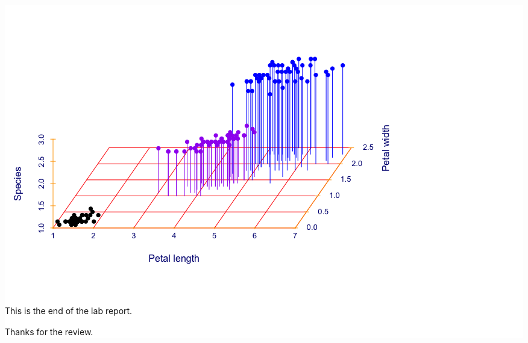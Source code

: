 ![](README_files/figure-gfm/unnamed-chunk-11-1.png)

This is the end of the lab report.

Thanks for the review.
